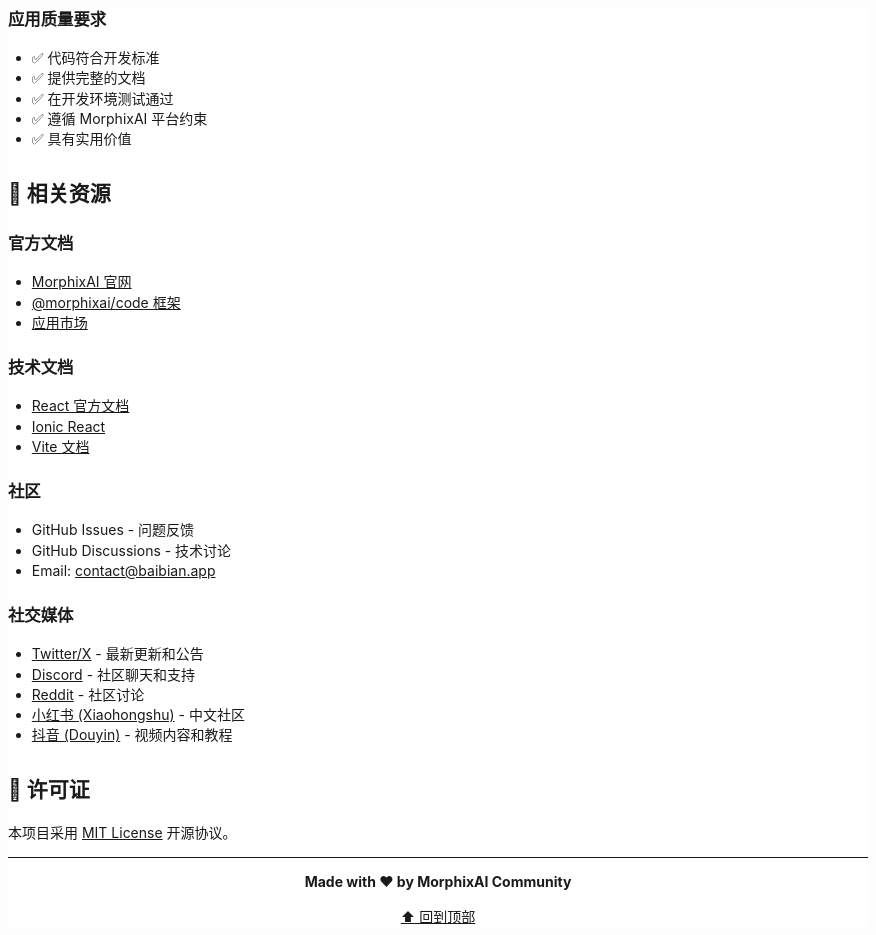 
### 应用质量要求

- ✅ 代码符合开发标准
- ✅ 提供完整的文档
- ✅ 在开发环境测试通过
- ✅ 遵循 MorphixAI 平台约束
- ✅ 具有实用价值

## 📖 相关资源

### 官方文档
- [MorphixAI 官网](https://baibian.app/)
- [@morphixai/code 框架](https://github.com/Morphicai/morphixai-code)
- [应用市场](https://app-shell.focusbe.com/app-market)

### 技术文档
- [React 官方文档](https://react.dev/)
- [Ionic React](https://ionicframework.com/docs/react)
- [Vite 文档](https://vitejs.dev/)

### 社区
- GitHub Issues - 问题反馈
- GitHub Discussions - 技术讨论
- Email: contact@baibian.app

### 社交媒体
- [Twitter/X](https://x.com/MorphixAI) - 最新更新和公告
- [Discord](https://discord.gg/HTknmpUM) - 社区聊天和支持
- [Reddit](https://www.reddit.com/r/MorphixAI/) - 社区讨论
- [小红书 (Xiaohongshu)](https://www.xiaohongshu.com/user/profile/585f9bb150c4b429edd4224e) - 中文社区
- [抖音 (Douyin)](https://v.douyin.com/qr4TImD9qZ0/) - 视频内容和教程

## 📄 许可证

本项目采用 [MIT License](LICENSE) 开源协议。

---

<div align="center">

**Made with ❤️ by MorphixAI Community**

[⬆ 回到顶部](#-awesome-morphixai-apps)

</div>
